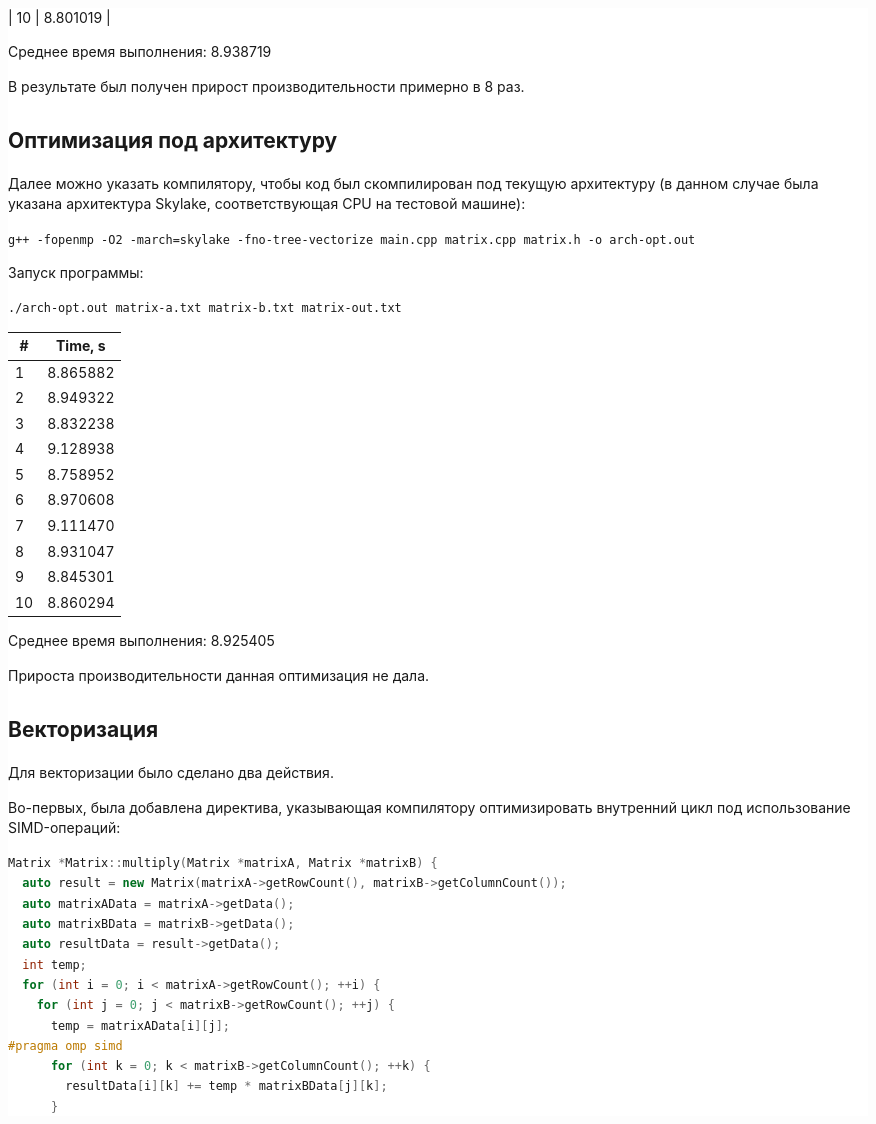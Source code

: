 | 10 | 8.801019 |

Среднее время выполнения: 8.938719

В результате был получен прирост производительности примерно в 8 раз.

## Оптимизация под архитектуру

Далее можно указать компилятору, чтобы код был скомпилирован под текущую архитектуру (в данном случае была указана
архитектура Skylake, соответствующая CPU на тестовой машине):

```shell
g++ -fopenmp -O2 -march=skylake -fno-tree-vectorize main.cpp matrix.cpp matrix.h -o arch-opt.out 
```

Запуск программы:

```shell
./arch-opt.out matrix-a.txt matrix-b.txt matrix-out.txt
```

| #  | Time, s  |
|----|----------|
| 1  | 8.865882 |
| 2  | 8.949322 |
| 3  | 8.832238 |
| 4  | 9.128938 |
| 5  | 8.758952 |
| 6  | 8.970608 |
| 7  | 9.111470 |
| 8  | 8.931047 |
| 9  | 8.845301 |
| 10 | 8.860294 |

Среднее время выполнения: 8.925405

Прироста производительности данная оптимизация не дала.

## Векторизация

Для векторизации было сделано два действия.

Во-первых, была добавлена директива, указывающая компилятору оптимизировать внутренний цикл под использование 
SIMD-операций:

```c++
Matrix *Matrix::multiply(Matrix *matrixA, Matrix *matrixB) {
  auto result = new Matrix(matrixA->getRowCount(), matrixB->getColumnCount());
  auto matrixAData = matrixA->getData();
  auto matrixBData = matrixB->getData();
  auto resultData = result->getData();
  int temp;
  for (int i = 0; i < matrixA->getRowCount(); ++i) {
    for (int j = 0; j < matrixB->getRowCount(); ++j) {
      temp = matrixAData[i][j];
#pragma omp simd
      for (int k = 0; k < matrixB->getColumnCount(); ++k) {
        resultData[i][k] += temp * matrixBData[j][k];
      }
```